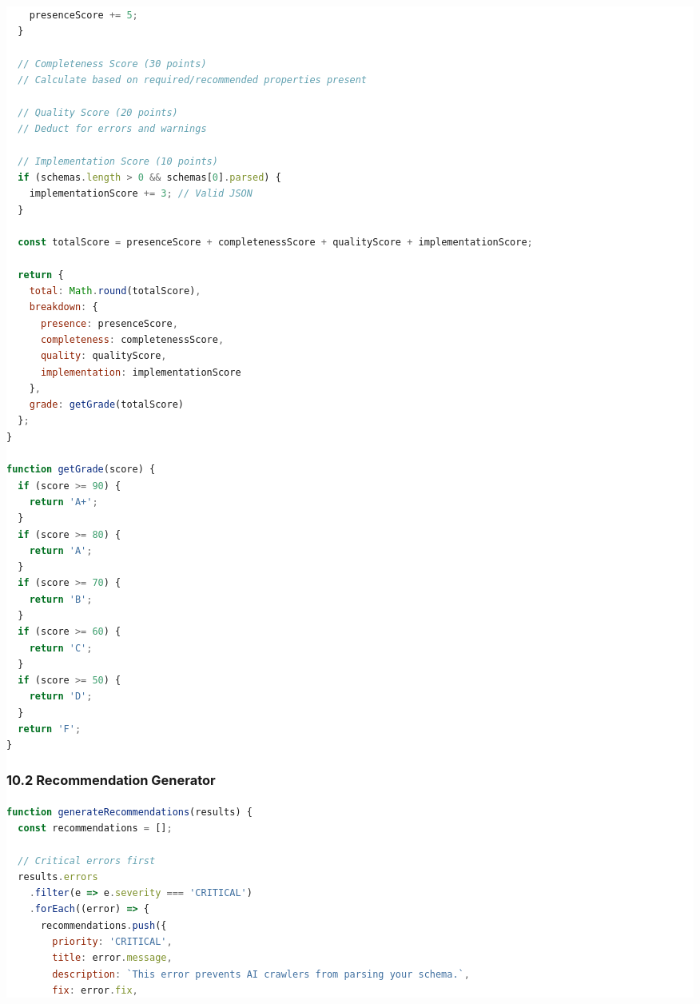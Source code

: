 ```javascript
    presenceScore += 5;
  }

  // Completeness Score (30 points)
  // Calculate based on required/recommended properties present

  // Quality Score (20 points)
  // Deduct for errors and warnings

  // Implementation Score (10 points)
  if (schemas.length > 0 && schemas[0].parsed) {
    implementationScore += 3; // Valid JSON
  }

  const totalScore = presenceScore + completenessScore + qualityScore + implementationScore;

  return {
    total: Math.round(totalScore),
    breakdown: {
      presence: presenceScore,
      completeness: completenessScore,
      quality: qualityScore,
      implementation: implementationScore
    },
    grade: getGrade(totalScore)
  };
}

function getGrade(score) {
  if (score >= 90) {
    return 'A+';
  }
  if (score >= 80) {
    return 'A';
  }
  if (score >= 70) {
    return 'B';
  }
  if (score >= 60) {
    return 'C';
  }
  if (score >= 50) {
    return 'D';
  }
  return 'F';
}
```

### 10.2 Recommendation Generator

```javascript
function generateRecommendations(results) {
  const recommendations = [];

  // Critical errors first
  results.errors
    .filter(e => e.severity === 'CRITICAL')
    .forEach((error) => {
      recommendations.push({
        priority: 'CRITICAL',
        title: error.message,
        description: `This error prevents AI crawlers from parsing your schema.`,
        fix: error.fix,
```